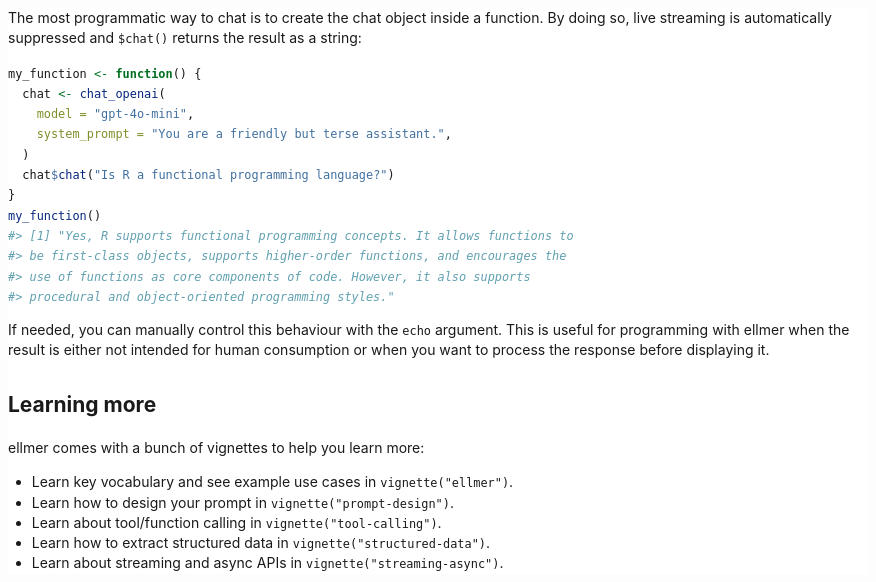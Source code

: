 The most programmatic way to chat is to create the chat object inside a
function. By doing so, live streaming is automatically suppressed and
`$chat()` returns the result as a string:

``` r
my_function <- function() {
  chat <- chat_openai(
    model = "gpt-4o-mini",
    system_prompt = "You are a friendly but terse assistant.",
  )
  chat$chat("Is R a functional programming language?")
}
my_function()
#> [1] "Yes, R supports functional programming concepts. It allows functions to
#> be first-class objects, supports higher-order functions, and encourages the
#> use of functions as core components of code. However, it also supports
#> procedural and object-oriented programming styles."
```

If needed, you can manually control this behaviour with the `echo`
argument. This is useful for programming with ellmer when the result is
either not intended for human consumption or when you want to process
the response before displaying it.

## Learning more

ellmer comes with a bunch of vignettes to help you learn more:

- Learn key vocabulary and see example use cases in
  `vignette("ellmer")`.
- Learn how to design your prompt in `vignette("prompt-design")`.
- Learn about tool/function calling in `vignette("tool-calling")`.
- Learn how to extract structured data in `vignette("structured-data")`.
- Learn about streaming and async APIs in `vignette("streaming-async")`.
</file>

</files>
</DOCUMENTATION>

